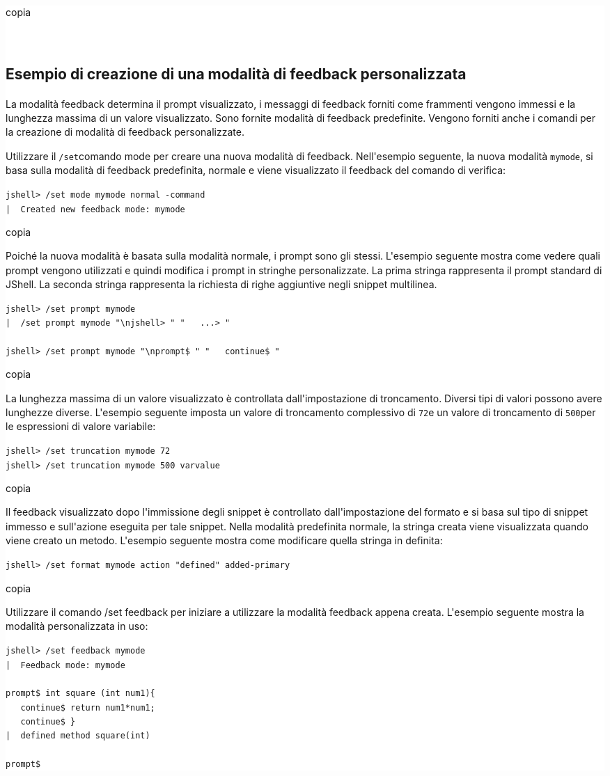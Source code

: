 
copia

 

Esempio di creazione di una modalità di feedback personalizzata
---------------------------------------------------------------

La modalità feedback determina il prompt visualizzato, i messaggi di feedback forniti come frammenti vengono immessi e la lunghezza massima di un valore visualizzato. Sono fornite modalità di feedback predefinite. Vengono forniti anche i comandi per la creazione di modalità di feedback personalizzate.

Utilizzare il `/set`comando mode per creare una nuova modalità di feedback. Nell'esempio seguente, la nuova modalità `mymode`, si basa sulla modalità di feedback predefinita, normale e viene visualizzato il feedback del comando di verifica:

    jshell> /set mode mymode normal -command
    |  Created new feedback mode: mymode
    

copia

Poiché la nuova modalità è basata sulla modalità normale, i prompt sono gli stessi. L'esempio seguente mostra come vedere quali prompt vengono utilizzati e quindi modifica i prompt in stringhe personalizzate. La prima stringa rappresenta il prompt standard di JShell. La seconda stringa rappresenta la richiesta di righe aggiuntive negli snippet multilinea.

    jshell> /set prompt mymode
    |  /set prompt mymode "\njshell> " "   ...> "
    
    jshell> /set prompt mymode "\nprompt$ " "   continue$ "
    

copia

La lunghezza massima di un valore visualizzato è controllata dall'impostazione di troncamento. Diversi tipi di valori possono avere lunghezze diverse. L'esempio seguente imposta un valore di troncamento complessivo di `72`e un valore di troncamento di `500`per le espressioni di valore variabile:

    jshell> /set truncation mymode 72
    jshell> /set truncation mymode 500 varvalue
    

copia

Il feedback visualizzato dopo l'immissione degli snippet è controllato dall'impostazione del formato e si basa sul tipo di snippet immesso e sull'azione eseguita per tale snippet. Nella modalità predefinita normale, la stringa creata viene visualizzata quando viene creato un metodo. L'esempio seguente mostra come modificare quella stringa in definita:

    jshell> /set format mymode action "defined" added-primary
    

copia

Utilizzare il comando /set feedback per iniziare a utilizzare la modalità feedback appena creata. L'esempio seguente mostra la modalità personalizzata in uso:

    jshell> /set feedback mymode
    |  Feedback mode: mymode
    
    prompt$ int square (int num1){
       continue$ return num1*num1;
       continue$ }
    |  defined method square(int)
    
    prompt$
    


